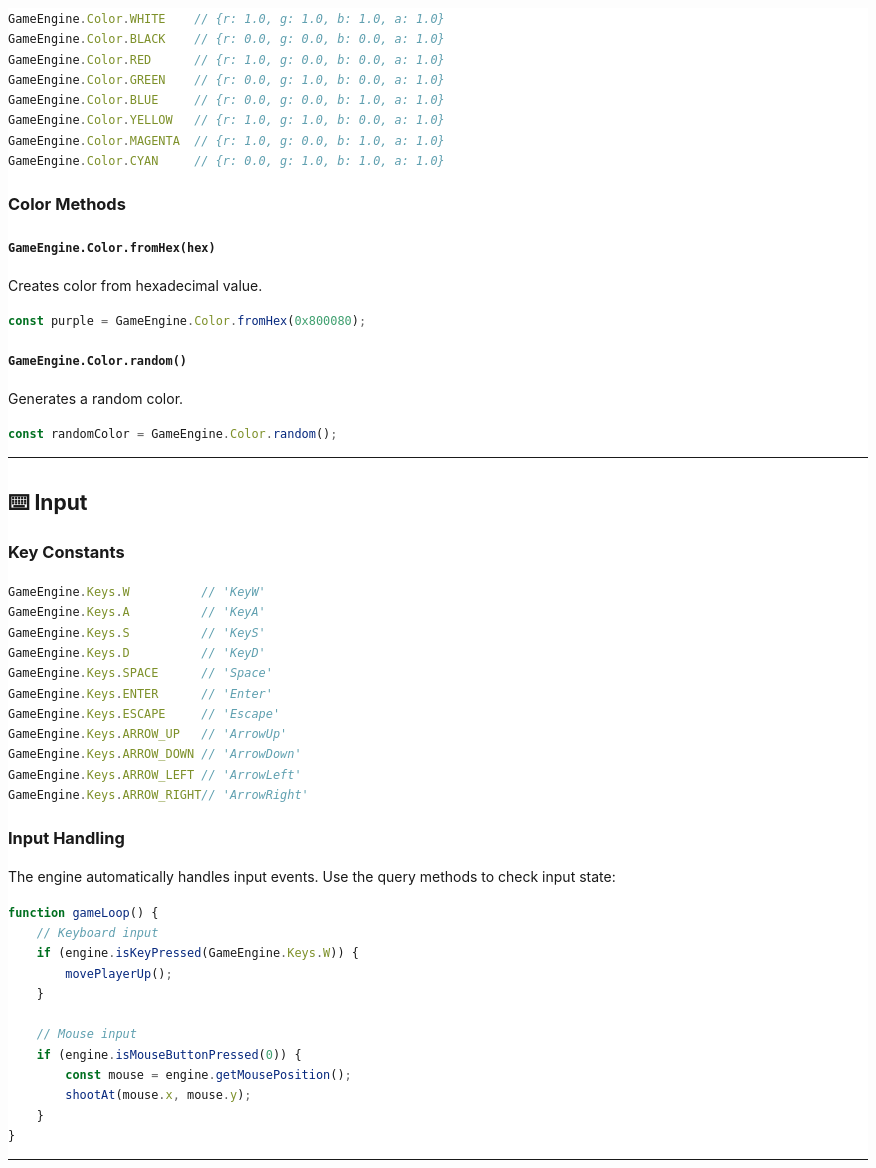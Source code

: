 ```javascript
GameEngine.Color.WHITE    // {r: 1.0, g: 1.0, b: 1.0, a: 1.0}
GameEngine.Color.BLACK    // {r: 0.0, g: 0.0, b: 0.0, a: 1.0}
GameEngine.Color.RED      // {r: 1.0, g: 0.0, b: 0.0, a: 1.0}
GameEngine.Color.GREEN    // {r: 0.0, g: 1.0, b: 0.0, a: 1.0}
GameEngine.Color.BLUE     // {r: 0.0, g: 0.0, b: 1.0, a: 1.0}
GameEngine.Color.YELLOW   // {r: 1.0, g: 1.0, b: 0.0, a: 1.0}
GameEngine.Color.MAGENTA  // {r: 1.0, g: 0.0, b: 1.0, a: 1.0}
GameEngine.Color.CYAN     // {r: 0.0, g: 1.0, b: 1.0, a: 1.0}
```

### Color Methods

#### `GameEngine.Color.fromHex(hex)`
Creates color from hexadecimal value.

```javascript
const purple = GameEngine.Color.fromHex(0x800080);
```

#### `GameEngine.Color.random()`
Generates a random color.

```javascript
const randomColor = GameEngine.Color.random();
```

---

## ⌨️ Input

### Key Constants

```javascript
GameEngine.Keys.W          // 'KeyW'
GameEngine.Keys.A          // 'KeyA'
GameEngine.Keys.S          // 'KeyS'
GameEngine.Keys.D          // 'KeyD'
GameEngine.Keys.SPACE      // 'Space'
GameEngine.Keys.ENTER      // 'Enter'
GameEngine.Keys.ESCAPE     // 'Escape'
GameEngine.Keys.ARROW_UP   // 'ArrowUp'
GameEngine.Keys.ARROW_DOWN // 'ArrowDown'
GameEngine.Keys.ARROW_LEFT // 'ArrowLeft'
GameEngine.Keys.ARROW_RIGHT// 'ArrowRight'
```

### Input Handling

The engine automatically handles input events. Use the query methods to check input state:

```javascript
function gameLoop() {
    // Keyboard input
    if (engine.isKeyPressed(GameEngine.Keys.W)) {
        movePlayerUp();
    }
    
    // Mouse input
    if (engine.isMouseButtonPressed(0)) {
        const mouse = engine.getMousePosition();
        shootAt(mouse.x, mouse.y);
    }
}
```

---